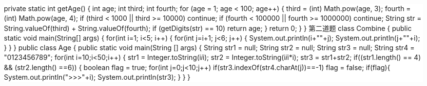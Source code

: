 private static int getAge() {
int age;
int third;
int fourth;
for (age = 1; age < 100; age++) {
third = (int) Math.pow(age, 3);
fourth = (int) Math.pow(age, 4);
if (third < 1000 || third >= 10000)
continue;
if (fourth < 100000 || fourth >= 1000000)
continue;
String str = String.valueOf(third) + String.valueOf(fourth);
if (getDigits(str) == 10)
return age;
}
return 0;
}
}
第二道题
class Combine
{
public static void main(String[] args)
{
for(int i=1; i<5; i++)
{
for(int j=i+1; j<6; j++)
{
System.out.println(i+""+j);
System.out.println(j+""+i);
}
}
}
public class Age
{
public static void main(String [] args)
{
String str1 = null;
String str2 = null;
String str3 = null;
String str4 = "0123456789";
for(int i=10;i<50;i++)
{
str1 = Integer.toString(i*i*i);
str2 = Integer.toString(i*i*i*i);
str3 = str1+str2;
if((str1.length() == 4) && (str2.length() ==6))
{
boolean flag = true;
for(int j=0;j<10;j++)
if(str3.indexOf(str4.charAt(j))==-1)
flag = false;
if(flag){
System.out.println(">>>"+i);
System.out.println(str3);
}
}
}
